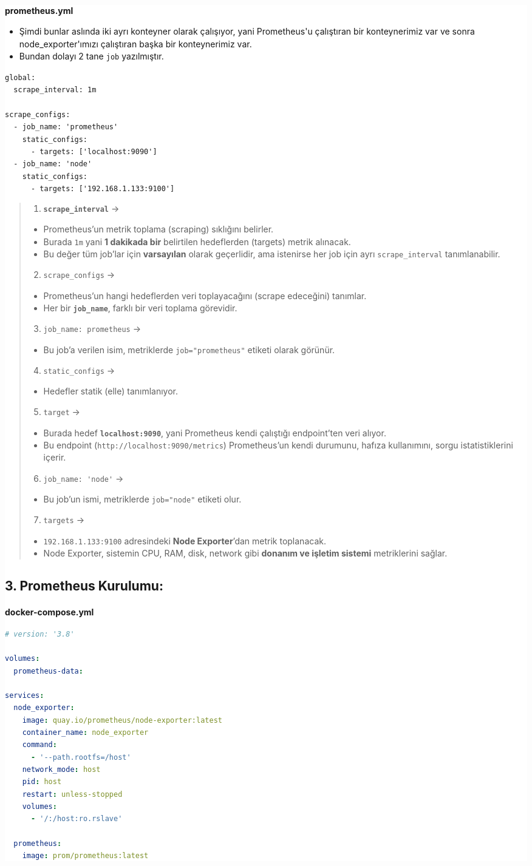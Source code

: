 **prometheus.yml**

+ Şimdi bunlar aslında iki ayrı konteyner olarak çalışıyor, yani Prometheus'u çalıştıran bir konteynerimiz var ve sonra node_exporter'ımızı çalıştıran başka bir konteynerimiz var.
+ Bundan dolayı 2 tane `job` yazılmıştır. 

```shell
global:
  scrape_interval: 1m

scrape_configs:
  - job_name: 'prometheus'
    static_configs:
      - targets: ['localhost:9090']
  - job_name: 'node'
    static_configs:
      - targets: ['192.168.1.133:9100']
```

> 1. **`scrape_interval`** →
> 	+ Prometheus’un metrik toplama (scraping) sıklığını belirler.
> 	+ Burada `1m` yani **1 dakikada bir** belirtilen hedeflerden (targets) metrik alınacak.
> 	+ Bu değer tüm job’lar için **varsayılan** olarak geçerlidir, ama istenirse her job için ayrı `scrape_interval` tanımlanabilir.
> 2. `scrape_configs` → 
> 	+ Prometheus’un hangi hedeflerden veri toplayacağını (scrape edeceğini) tanımlar.
> 	+ Her bir **`job_name`**, farklı bir veri toplama görevidir.
> 3. `job_name: prometheus` → 
> 	+ Bu job’a verilen isim, metriklerde `job="prometheus"` etiketi olarak görünür.
> 4. `static_configs` → 
> 	+ Hedefler statik (elle) tanımlanıyor.
> 5. `target` → 
> 	+ Burada hedef **`localhost:9090`**, yani Prometheus kendi çalıştığı endpoint’ten veri alıyor.
> 	+ Bu endpoint (`http://localhost:9090/metrics`) Prometheus’un kendi durumunu, hafıza kullanımını, sorgu istatistiklerini içerir.
> 6. `job_name: 'node'` → 
> 	+ Bu job’un ismi, metriklerde `job="node"` etiketi olur.
> 7. `targets` → 
> 	+ `192.168.1.133:9100` adresindeki **Node Exporter**’dan metrik toplanacak.
> 	+ Node Exporter, sistemin CPU, RAM, disk, network gibi **donanım ve işletim sistemi** metriklerini sağlar.

## 3. Prometheus Kurulumu:

**docker-compose.yml**

```yaml
# version: '3.8'

volumes:
  prometheus-data:

services:
  node_exporter:
    image: quay.io/prometheus/node-exporter:latest
    container_name: node_exporter
    command:
      - '--path.rootfs=/host'
    network_mode: host
    pid: host
    restart: unless-stopped
    volumes:
      - '/:/host:ro.rslave'

  prometheus:
    image: prom/prometheus:latest
```